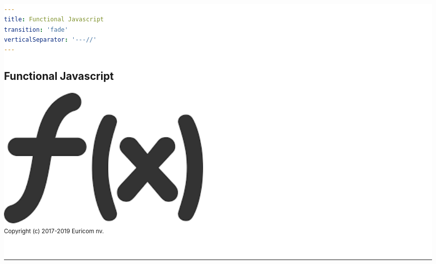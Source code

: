 ```yaml
---
title: Functional Javascript
transition: 'fade'
verticalSeparator: '---//'
---
```


## Functional Javascript

<img src="./images/functional.png" width="400px" /><br>
<small>
Copyright (c) 2017-2019 Euricom nv.
</small>


<br>
<style type="text/css">
.reveal h1 {
    font-size: 3.0em;
}
.reveal h2 {
    font-size: 2.00em;
}
.reveal h3 {
    font-size: 1.00em;
}
.reveal p {
    font-size: 70%;
}
.reveal blockquote {
    font-size: 120%;
}
.reveal pre code {
    display: block;
    padding: 5px;
    overflow: auto;
    max-height: 800px;
    word-wrap: normal;
    line-height: 35px;
    font-size: 120%;
}
</style>

---